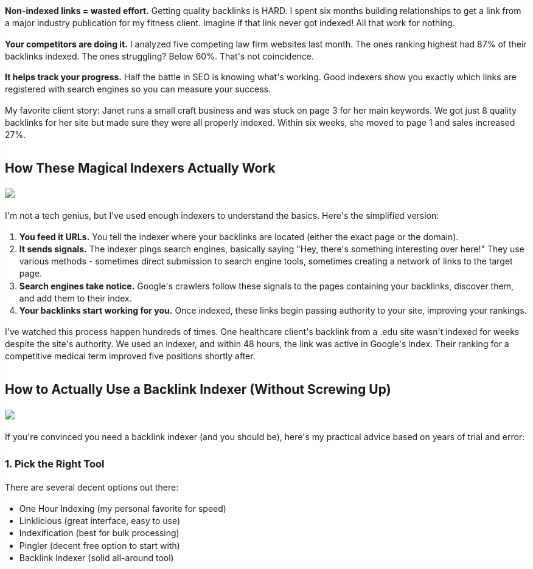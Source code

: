 **Non-indexed links = wasted effort.** Getting quality backlinks is HARD. I spent six months building relationships to get a link from a major industry publication for my fitness client. Imagine if that link never got indexed! All that work for nothing.

**Your competitors are doing it.** I analyzed five competing law firm websites last month. The ones ranking highest had 87% of their backlinks indexed. The ones struggling? Below 60%. That's not coincidence.

**It helps track your progress.** Half the battle in SEO is knowing what's working. Good indexers show you exactly which links are registered with search engines so you can measure your success.

My favorite client story: Janet runs a small craft business and was stuck on page 3 for her main keywords. We got just 8 quality backlinks for her site but made sure they were all properly indexed. Within six weeks, she moved to page 1 and sales increased 27%.



## How These Magical Indexers Actually Work

![](/images/blog/how-these-magical-indexers-actually-work-visual-selection.png)

I'm not a tech genius, but I've used enough indexers to understand the basics. Here's the simplified version:

1. **You feed it URLs.** You tell the indexer where your backlinks are located (either the exact page or the domain).
2. **It sends signals.** The indexer pings search engines, basically saying "Hey, there's something interesting over here!" They use various methods - sometimes direct submission to search engine tools, sometimes creating a network of links to the target page.
3. **Search engines take notice.** Google's crawlers follow these signals to the pages containing your backlinks, discover them, and add them to their index.
4. **Your backlinks start working for you.** Once indexed, these links begin passing authority to your site, improving your rankings.

I've watched this process happen hundreds of times. One healthcare client's backlink from a .edu site wasn't indexed for weeks despite the site's authority. We used an indexer, and within 48 hours, the link was active in Google's index. Their ranking for a competitive medical term improved five positions shortly after.



## How to Actually Use a Backlink Indexer (Without Screwing Up)

![](/images/blog/how-to-actually-use-a-backlink-indexer-without-screwing-up-visual-selection.png)

If you're convinced you need a backlink indexer (and you should be), here's my practical advice based on years of trial and error:

### 1. Pick the Right Tool

There are several decent options out there:

* One Hour Indexing (my personal favorite for speed)
* Linklicious (great interface, easy to use)
* Indexification (best for bulk processing)
* Pingler (decent free option to start with)
* Backlink Indexer (solid all-around tool)
